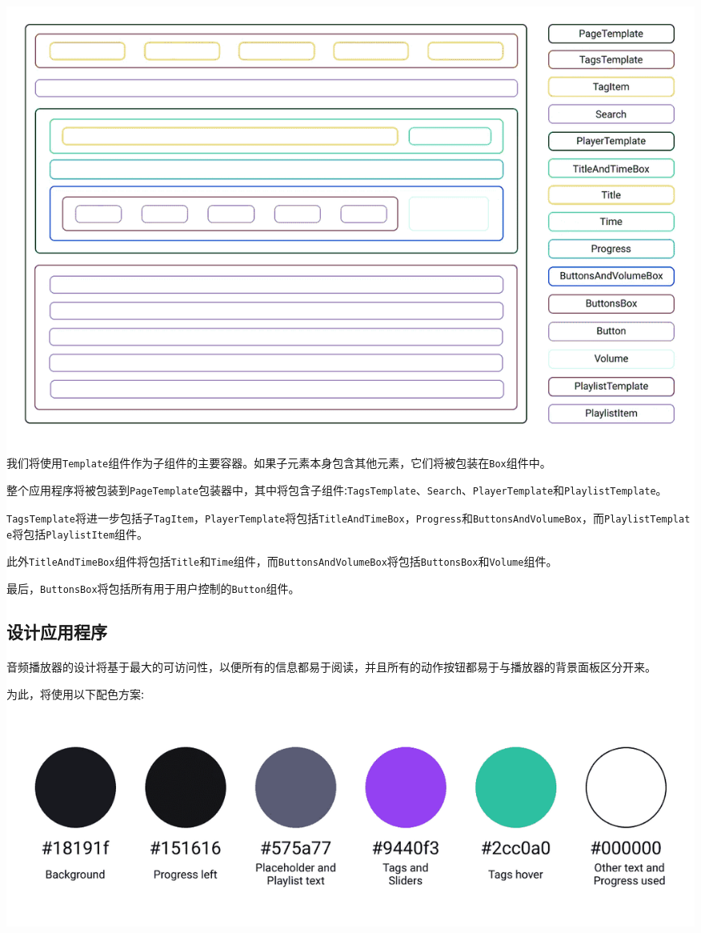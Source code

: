 ![](img/d8e264e58cd1e6861b774a23e3ceaa65.png)

我们将使用`Template`组件作为子组件的主要容器。如果子元素本身包含其他元素，它们将被包装在`Box`组件中。

整个应用程序将被包装到`PageTemplate`包装器中，其中将包含子组件:`TagsTemplate`、`Search`、`PlayerTemplate`和`PlaylistTemplate`。

`TagsTemplate`将进一步包括子`TagItem`，`PlayerTemplate`将包括`TitleAndTimeBox`，`Progress`和`ButtonsAndVolumeBox`，而`PlaylistTemplate`将包括`PlaylistItem`组件。

此外`TitleAndTimeBox`组件将包括`Title`和`Time`组件，而`ButtonsAndVolumeBox`将包括`ButtonsBox`和`Volume`组件。

最后，`ButtonsBox`将包括所有用于用户控制的`Button`组件。

## 设计应用程序

音频播放器的设计将基于最大的可访问性，以便所有的信息都易于阅读，并且所有的动作按钮都易于与播放器的背景面板区分开来。

为此，将使用以下配色方案:

![](img/3a81c217020c8ed85aae67c92eba9d63.png)
